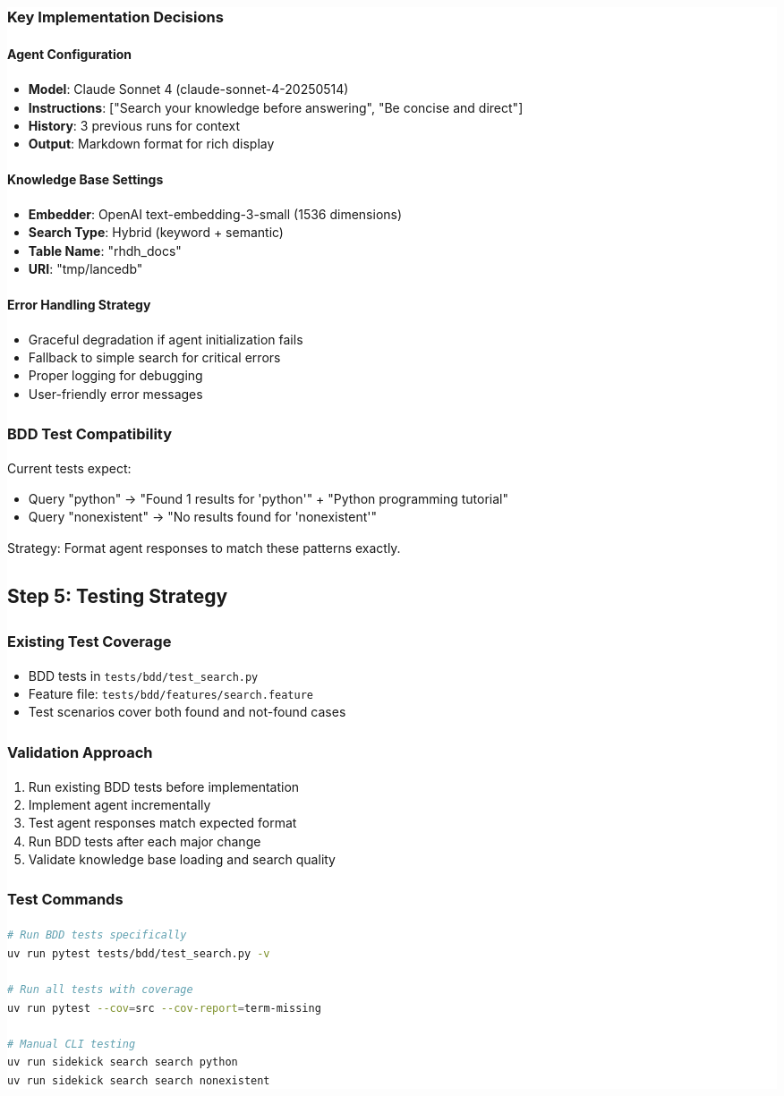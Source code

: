 ### Key Implementation Decisions

#### Agent Configuration
- **Model**: Claude Sonnet 4 (claude-sonnet-4-20250514)
- **Instructions**: ["Search your knowledge before answering", "Be concise and direct"]
- **History**: 3 previous runs for context
- **Output**: Markdown format for rich display

#### Knowledge Base Settings
- **Embedder**: OpenAI text-embedding-3-small (1536 dimensions)
- **Search Type**: Hybrid (keyword + semantic)
- **Table Name**: "rhdh_docs"
- **URI**: "tmp/lancedb"

#### Error Handling Strategy
- Graceful degradation if agent initialization fails
- Fallback to simple search for critical errors
- Proper logging for debugging
- User-friendly error messages

### BDD Test Compatibility
Current tests expect:
- Query "python" → "Found 1 results for 'python'" + "Python programming tutorial"
- Query "nonexistent" → "No results found for 'nonexistent'"

Strategy: Format agent responses to match these patterns exactly.

## Step 5: Testing Strategy

### Existing Test Coverage
- BDD tests in `tests/bdd/test_search.py`
- Feature file: `tests/bdd/features/search.feature`
- Test scenarios cover both found and not-found cases

### Validation Approach
1. Run existing BDD tests before implementation
2. Implement agent incrementally
3. Test agent responses match expected format
4. Run BDD tests after each major change
5. Validate knowledge base loading and search quality

### Test Commands
```bash
# Run BDD tests specifically
uv run pytest tests/bdd/test_search.py -v

# Run all tests with coverage
uv run pytest --cov=src --cov-report=term-missing

# Manual CLI testing
uv run sidekick search search python
uv run sidekick search search nonexistent
```

